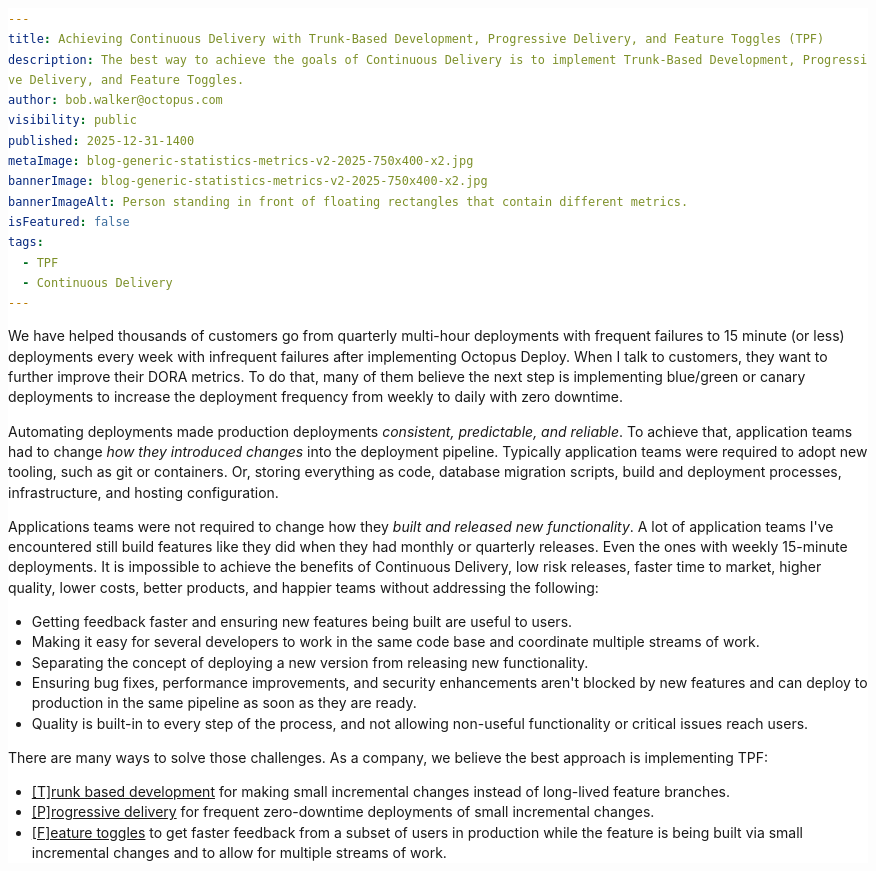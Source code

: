 ```yaml
---
title: Achieving Continuous Delivery with Trunk-Based Development, Progressive Delivery, and Feature Toggles (TPF)
description: The best way to achieve the goals of Continuous Delivery is to implement Trunk-Based Development, Progressive Delivery, and Feature Toggles.
author: bob.walker@octopus.com
visibility: public
published: 2025-12-31-1400
metaImage: blog-generic-statistics-metrics-v2-2025-750x400-x2.jpg
bannerImage: blog-generic-statistics-metrics-v2-2025-750x400-x2.jpg
bannerImageAlt: Person standing in front of floating rectangles that contain different metrics.
isFeatured: false
tags: 
  - TPF
  - Continuous Delivery
---
```


We have helped thousands of customers go from quarterly multi-hour deployments with frequent failures to 15 minute (or less) deployments every week with infrequent failures after implementing Octopus Deploy.  When I talk to customers, they want to further improve their DORA metrics.  To do that, many of them believe the next step is implementing blue/green or canary deployments to increase the deployment frequency from weekly to daily with zero downtime.  

Automating deployments made production deployments _consistent, predictable, and reliable_.  To achieve that, application teams had to change _how they introduced changes_ into the deployment pipeline.  Typically application teams were required to adopt new tooling, such as git or containers.  Or, storing everything as code, database migration scripts, build and deployment processes, infrastructure, and hosting configuration.  

Applications teams were not required to change how they _built and released new functionality_.  A lot of application teams I've encountered still build features like they did when they had monthly or quarterly releases.  Even the ones with weekly 15-minute deployments.   It is impossible to achieve the benefits of Continuous Delivery, low risk releases, faster time to market, higher quality, lower costs, better products, and happier teams without addressing the following:

- Getting feedback faster and ensuring new features being built are useful to users.
- Making it easy for several developers to work in the same code base and coordinate multiple streams of work.
- Separating the concept of deploying a new version from releasing new functionality.
- Ensuring bug fixes, performance improvements, and security enhancements aren't blocked by new features and can deploy to production in the same pipeline as soon as they are ready.
- Quality is built-in to every step of the process, and not allowing non-useful functionality or critical issues reach users.

There are many ways to solve those challenges.  As a company, we believe the best approach is implementing TPF:

- [[T]runk based development](https://trunkbaseddevelopment.com/) for making small incremental changes instead of long-lived feature branches. 
- [[P]rogressive delivery](https://octopus.com/blog/common-deployment-patterns-and-how-to-set-them-up-in-octopus) for frequent zero-downtime deployments of small incremental changes.
- [[F]eature toggles](https://martinfowler.com/articles/feature-toggles.html) to get faster feedback from a subset of users in production while the feature is being built via small incremental changes and to allow for multiple streams of work.
